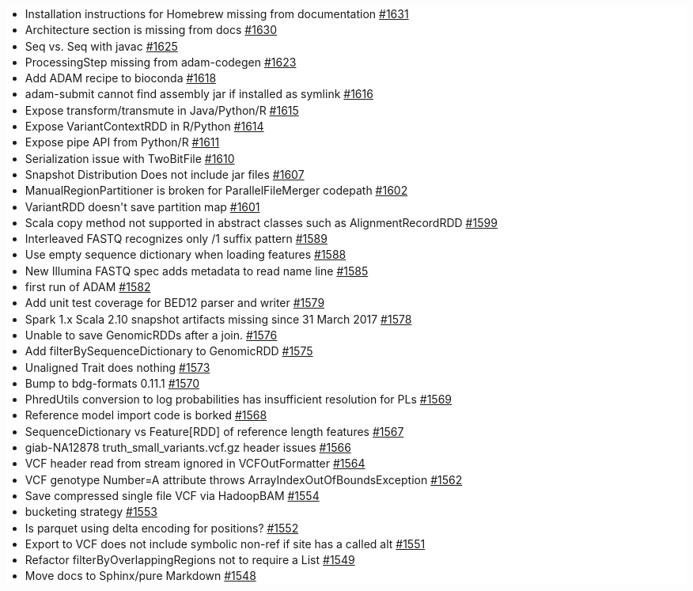  - Installation instructions for Homebrew missing from documentation [\#1631](https://github.com/bigdatagenomics/adam/issues/1631)
 - Architecture section is missing from docs [\#1630](https://github.com/bigdatagenomics/adam/issues/1630)
 - Seq<VCFCompoundHeaderLine> vs. Seq<VCFHeaderLine> with javac [\#1625](https://github.com/bigdatagenomics/adam/issues/1625)
 - ProcessingStep missing from adam-codegen [\#1623](https://github.com/bigdatagenomics/adam/issues/1623)
 - Add ADAM recipe to bioconda [\#1618](https://github.com/bigdatagenomics/adam/issues/1618)
 - adam-submit cannot find assembly jar if installed as symlink [\#1616](https://github.com/bigdatagenomics/adam/issues/1616)
 - Expose transform/transmute in Java/Python/R [\#1615](https://github.com/bigdatagenomics/adam/issues/1615)
 - Expose VariantContextRDD in R/Python [\#1614](https://github.com/bigdatagenomics/adam/issues/1614)
 - Expose pipe API from Python/R [\#1611](https://github.com/bigdatagenomics/adam/issues/1611)
 - Serialization issue with TwoBitFile [\#1610](https://github.com/bigdatagenomics/adam/issues/1610)
 - Snapshot Distribution Does not include jar files [\#1607](https://github.com/bigdatagenomics/adam/issues/1607)
 - ManualRegionPartitioner is broken for ParallelFileMerger codepath [\#1602](https://github.com/bigdatagenomics/adam/issues/1602)
 - VariantRDD doesn't save partition map [\#1601](https://github.com/bigdatagenomics/adam/issues/1601)
 - Scala copy method not supported in abstract classes such as AlignmentRecordRDD [\#1599](https://github.com/bigdatagenomics/adam/issues/1599)
 - Interleaved FASTQ recognizes only /1 suffix pattern [\#1589](https://github.com/bigdatagenomics/adam/issues/1589)
 - Use empty sequence dictionary when loading features [\#1588](https://github.com/bigdatagenomics/adam/issues/1588)
 - New Illumina FASTQ spec adds metadata to read name line [\#1585](https://github.com/bigdatagenomics/adam/issues/1585)
 - first run of ADAM [\#1582](https://github.com/bigdatagenomics/adam/issues/1582)
 - Add unit test coverage for BED12 parser and writer [\#1579](https://github.com/bigdatagenomics/adam/issues/1579)
 - Spark 1.x Scala 2.10 snapshot artifacts missing since 31 March 2017 [\#1578](https://github.com/bigdatagenomics/adam/issues/1578)
 - Unable to save GenomicRDDs after a join. [\#1576](https://github.com/bigdatagenomics/adam/issues/1576)
 - Add filterBySequenceDictionary to GenomicRDD [\#1575](https://github.com/bigdatagenomics/adam/issues/1575)
 - Unaligned Trait does nothing [\#1573](https://github.com/bigdatagenomics/adam/issues/1573)
 - Bump to bdg-formats 0.11.1 [\#1570](https://github.com/bigdatagenomics/adam/issues/1570)
 - PhredUtils conversion to log probabilities has insufficient resolution for PLs [\#1569](https://github.com/bigdatagenomics/adam/issues/1569)
 - Reference model import code is borked [\#1568](https://github.com/bigdatagenomics/adam/issues/1568)
 - SequenceDictionary vs Feature[RDD] of reference length features [\#1567](https://github.com/bigdatagenomics/adam/issues/1567)
 - giab-NA12878 truth_small_variants.vcf.gz header issues [\#1566](https://github.com/bigdatagenomics/adam/issues/1566)
 - VCF header read from stream ignored in VCFOutFormatter [\#1564](https://github.com/bigdatagenomics/adam/issues/1564)
 - VCF genotype Number=A attribute throws ArrayIndexOutOfBoundsException [\#1562](https://github.com/bigdatagenomics/adam/issues/1562)
 - Save compressed single file VCF via HadoopBAM [\#1554](https://github.com/bigdatagenomics/adam/issues/1554)
 - bucketing strategy [\#1553](https://github.com/bigdatagenomics/adam/issues/1553)
 - Is parquet using delta encoding for positions? [\#1552](https://github.com/bigdatagenomics/adam/issues/1552)
 - Export to VCF does not include symbolic non-ref if site has a called alt [\#1551](https://github.com/bigdatagenomics/adam/issues/1551)
 - Refactor filterByOverlappingRegions not to require a List [\#1549](https://github.com/bigdatagenomics/adam/issues/1549)
 - Move docs to Sphinx/pure Markdown [\#1548](https://github.com/bigdatagenomics/adam/issues/1548)